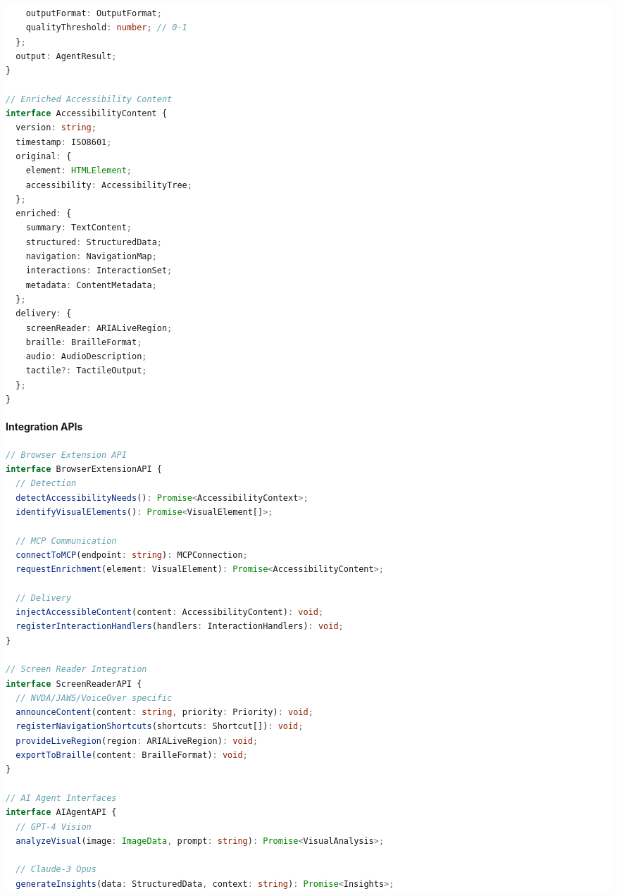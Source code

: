 ```typescript
    outputFormat: OutputFormat;
    qualityThreshold: number; // 0-1
  };
  output: AgentResult;
}

// Enriched Accessibility Content
interface AccessibilityContent {
  version: string;
  timestamp: ISO8601;
  original: {
    element: HTMLElement;
    accessibility: AccessibilityTree;
  };
  enriched: {
    summary: TextContent;
    structured: StructuredData;
    navigation: NavigationMap;
    interactions: InteractionSet;
    metadata: ContentMetadata;
  };
  delivery: {
    screenReader: ARIALiveRegion;
    braille: BrailleFormat;
    audio: AudioDescription;
    tactile?: TactileOutput;
  };
}
```

#### Integration APIs
```typescript
// Browser Extension API
interface BrowserExtensionAPI {
  // Detection
  detectAccessibilityNeeds(): Promise<AccessibilityContext>;
  identifyVisualElements(): Promise<VisualElement[]>;
  
  // MCP Communication
  connectToMCP(endpoint: string): MCPConnection;
  requestEnrichment(element: VisualElement): Promise<AccessibilityContent>;
  
  // Delivery
  injectAccessibleContent(content: AccessibilityContent): void;
  registerInteractionHandlers(handlers: InteractionHandlers): void;
}

// Screen Reader Integration
interface ScreenReaderAPI {
  // NVDA/JAWS/VoiceOver specific
  announceContent(content: string, priority: Priority): void;
  registerNavigationShortcuts(shortcuts: Shortcut[]): void;
  provideLiveRegion(region: ARIALiveRegion): void;
  exportToBraille(content: BrailleFormat): void;
}

// AI Agent Interfaces
interface AIAgentAPI {
  // GPT-4 Vision
  analyzeVisual(image: ImageData, prompt: string): Promise<VisualAnalysis>;
  
  // Claude-3 Opus
  generateInsights(data: StructuredData, context: string): Promise<Insights>;
```